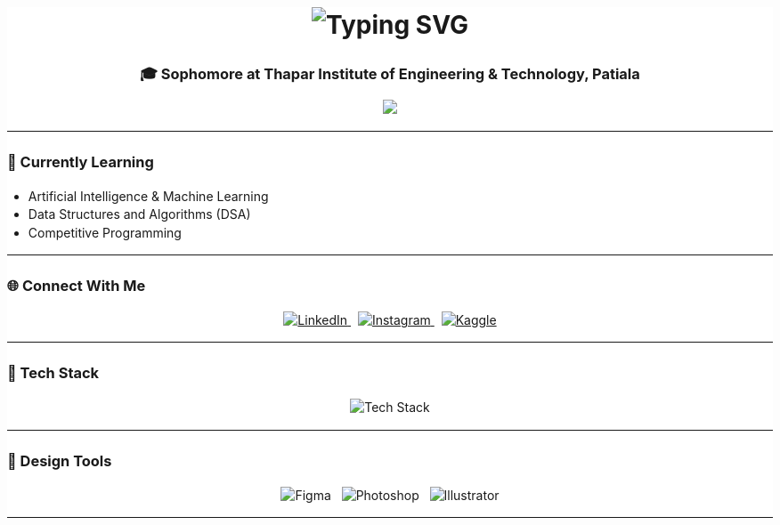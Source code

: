 

<h1 align="center">
  <img src="https://readme-typing-svg.herokuapp.com?font=Orbitron&size=30&pause=1000&color=58A6FF&center=true&vCenter=true&width=500&lines=Hi+%F0%9F%91%8B%2C+I'm+Ayush+Garg" alt="Typing SVG" />
</h1>

<h3 align="center">🎓 Sophomore at Thapar Institute of Engineering & Technology, Patiala</h3>

<p align="center">
  <img src="https://github.com/Platane/snk/raw/output/github-contribution-grid-snake.svg" width="80%" />
</p>

---

### 🚀 Currently Learning

- Artificial Intelligence & Machine Learning
- Data Structures and Algorithms (DSA)
- Competitive Programming

---

### 🌐 Connect With Me

<p align="center">
  <a href="https://linkedin.com/in/ayush-garg-0987ba286" target="_blank">
    <img src="https://skillicons.dev/icons?i=linkedin" alt="LinkedIn" />
  </a>
  &nbsp;
  <a href="https://instagram.com/a_yu_sh76" target="_blank">
    <img src="https://skillicons.dev/icons?i=instagram" alt="Instagram" />
  </a>
  &nbsp;
  <a href="https://kaggle.com/ayushgarg76" target="_blank">
    <img src="https://cdn.jsdelivr.net/gh/devicons/devicon/icons/kaggle/kaggle-original.svg" alt="Kaggle" width="40" height="40" />
  </a>
</p>

---

### 💼 Tech Stack

<p align="center">
  <img src="https://skillicons.dev/icons?i=python,c,arduino,html,css,mysql" alt="Tech Stack" />
</p>

---

### 🎨 Design Tools

<p align="center">
  <img src="https://skillicons.dev/icons?i=figma" alt="Figma" />
  &nbsp;
  <img src="https://cdn.jsdelivr.net/gh/devicons/devicon/icons/photoshop/photoshop-plain.svg" alt="Photoshop" width="40" height="40" />
  &nbsp;
  <img src="https://cdn.jsdelivr.net/gh/devicons/devicon/icons/illustrator/illustrator-plain.svg" alt="Illustrator" width="40" height="40" />
</p>

---